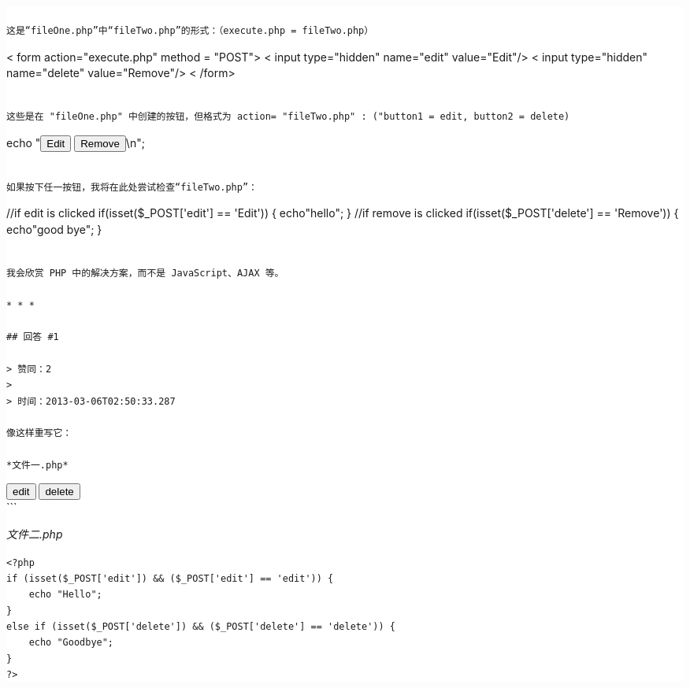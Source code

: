 ```

这是“fileOne.php”中“fileTwo.php”的形式：（execute.php = fileTwo.php）

```
< form action="execute.php" method = "POST">
< input type="hidden" name="edit" value="Edit"/>
< input type="hidden" name="delete" value="Remove"/>
< /form> 
```

这些是在 "fileOne.php" 中创建的按钮，但格式为 action= "fileTwo.php" : ("button1 = edit, button2 = delete)

```
echo "<td><input type='submit' name='Edit' value='Edit'>
<input type='submit' name='Delete' value='Remove'></td>\n"; 
```

如果按下任一按钮，我将在此处尝试检查“fileTwo.php”：

```
 //if edit is clicked
if(isset($_POST['edit'] == 'Edit'))
{
    echo"hello";
}
//if remove is clicked
if(isset($_POST['delete'] == 'Remove'))
{
    echo"good bye";
} 
```

我会欣赏 PHP 中的解决方案，而不是 JavaScript、AJAX 等。

* * *

## 回答 #1

> 赞同：2
> 
> 时间：2013-03-06T02:50:33.287

像这样重写它：

*文件一.php*

```
<form action="fileTwo.php" method="post">
   <input type="submit" name="edit" value="edit" />
   <input type="submit" name="delete" value="delete" />
</form> 
```

*文件二.php*

```
<?php
if (isset($_POST['edit']) && ($_POST['edit'] == 'edit')) {
    echo "Hello";
}
else if (isset($_POST['delete']) && ($_POST['delete'] == 'delete')) {
    echo "Goodbye";
}
?> 
```
```